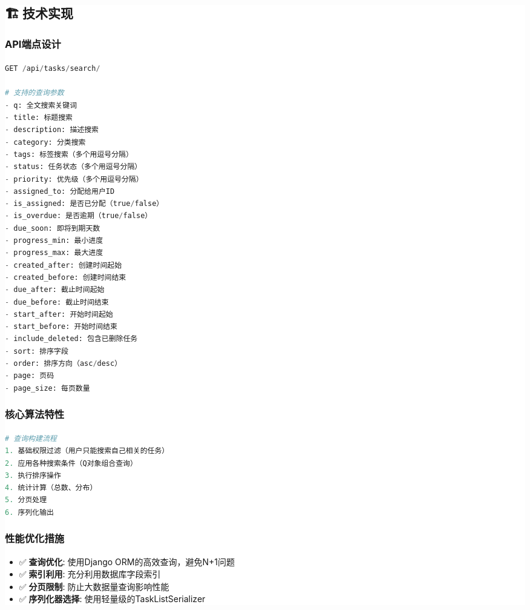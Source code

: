## 🏗️ 技术实现

### API端点设计
```python
GET /api/tasks/search/

# 支持的查询参数
- q: 全文搜索关键词
- title: 标题搜索  
- description: 描述搜索
- category: 分类搜索
- tags: 标签搜索（多个用逗号分隔）
- status: 任务状态（多个用逗号分隔）
- priority: 优先级（多个用逗号分隔）
- assigned_to: 分配给用户ID
- is_assigned: 是否已分配（true/false）
- is_overdue: 是否逾期（true/false）
- due_soon: 即将到期天数
- progress_min: 最小进度
- progress_max: 最大进度
- created_after: 创建时间起始
- created_before: 创建时间结束
- due_after: 截止时间起始
- due_before: 截止时间结束
- start_after: 开始时间起始
- start_before: 开始时间结束
- include_deleted: 包含已删除任务
- sort: 排序字段
- order: 排序方向（asc/desc）
- page: 页码
- page_size: 每页数量
```

### 核心算法特性
```python
# 查询构建流程
1. 基础权限过滤（用户只能搜索自己相关的任务）
2. 应用各种搜索条件（Q对象组合查询）
3. 执行排序操作
4. 统计计算（总数、分布）
5. 分页处理
6. 序列化输出
```

### 性能优化措施
- ✅ **查询优化**: 使用Django ORM的高效查询，避免N+1问题
- ✅ **索引利用**: 充分利用数据库字段索引
- ✅ **分页限制**: 防止大数据量查询影响性能
- ✅ **序列化器选择**: 使用轻量级的TaskListSerializer
